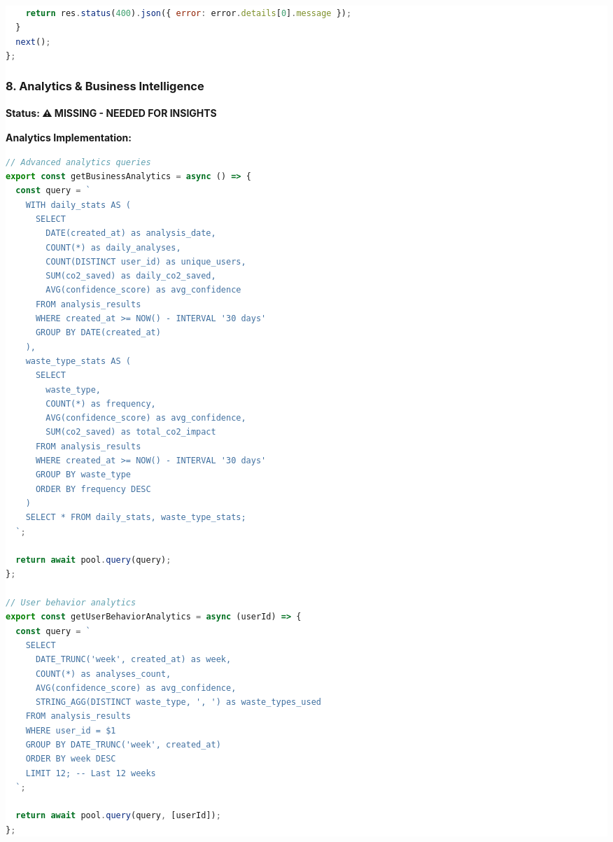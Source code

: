```javascript
    return res.status(400).json({ error: error.details[0].message });
  }
  next();
};
```

### 8. **Analytics & Business Intelligence**
**Status: ⚠️ MISSING - NEEDED FOR INSIGHTS**

**Analytics Implementation:**
```javascript
// Advanced analytics queries
export const getBusinessAnalytics = async () => {
  const query = `
    WITH daily_stats AS (
      SELECT 
        DATE(created_at) as analysis_date,
        COUNT(*) as daily_analyses,
        COUNT(DISTINCT user_id) as unique_users,
        SUM(co2_saved) as daily_co2_saved,
        AVG(confidence_score) as avg_confidence
      FROM analysis_results 
      WHERE created_at >= NOW() - INTERVAL '30 days'
      GROUP BY DATE(created_at)
    ),
    waste_type_stats AS (
      SELECT 
        waste_type,
        COUNT(*) as frequency,
        AVG(confidence_score) as avg_confidence,
        SUM(co2_saved) as total_co2_impact
      FROM analysis_results
      WHERE created_at >= NOW() - INTERVAL '30 days'
      GROUP BY waste_type
      ORDER BY frequency DESC
    )
    SELECT * FROM daily_stats, waste_type_stats;
  `;
  
  return await pool.query(query);
};

// User behavior analytics
export const getUserBehaviorAnalytics = async (userId) => {
  const query = `
    SELECT 
      DATE_TRUNC('week', created_at) as week,
      COUNT(*) as analyses_count,
      AVG(confidence_score) as avg_confidence,
      STRING_AGG(DISTINCT waste_type, ', ') as waste_types_used
    FROM analysis_results
    WHERE user_id = $1
    GROUP BY DATE_TRUNC('week', created_at)
    ORDER BY week DESC
    LIMIT 12; -- Last 12 weeks
  `;
  
  return await pool.query(query, [userId]);
};
```


  [userId]: {
  [sessionId]: {
  [firebaseUID]: {
  [firebaseUID]: {